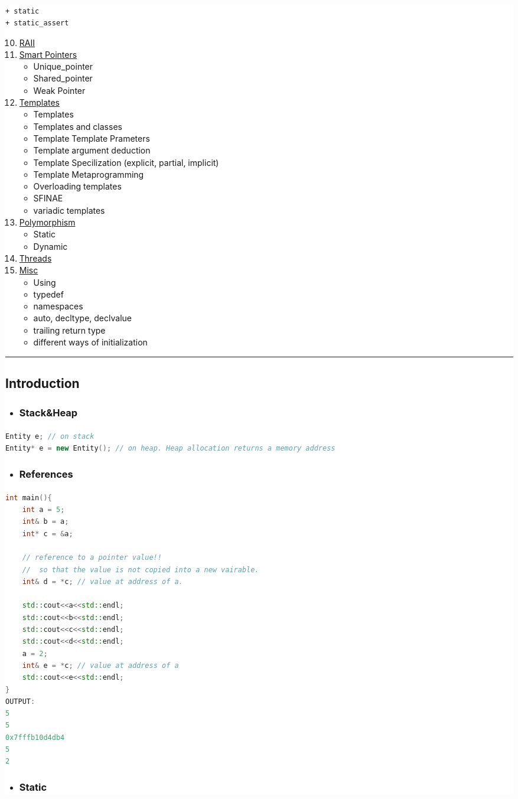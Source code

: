     + static
    + static_assert
10. [RAII](#raii)
11. [Smart Pointers](#smart-pointers)
    + Unique_pointer
    + Shared_pointer
    + Weak Pointer
12. [Templates](#templates)
    + Templates
    + Templates and classes
    + Template Template Prameters
    + Template argument deduction
    + Template Specilization (explicit, partial, implicit)
    + Template Metaprogramming
    + Overloading templates
    + SFINAE
    + variadic templates
13. [Polymorphism](#polymorphism)
    + Static<br>
    + Dynamic<br>
14. [Threads](#threads)
15. [Misc](#misc)
    + Using
    + typedef
    + namespaces
    + auto, decltype, declvalue
    + trailing return type
    + different ways of initialization

---
## Introduction <a name="introduction"></a>
  + ### Stack&Heap
```cpp
Entity e; // on stack
Entity* e = new Entity(); // on heap. Heap allocation returns a memory address
```
  + ### References
```cpp
int main(){
    int a = 5;
    int& b = a;
    int* c = &a;

    // reference to a pointer value!!
    //  so that the value is not copied into a new vairable.
    int& d = *c; // value at address of a.

    std::cout<<a<<std::endl;
    std::cout<<b<<std::endl;
    std::cout<<c<<std::endl;
    std::cout<<d<<std::endl;
    a = 2;
    int& e = *c; // value at address of a
    std::cout<<e<<std::endl;
}
OUTPUT: 
5
5
0x7fffb10d4db4
5
2
```
  + ### Static